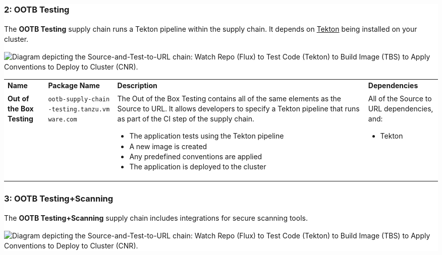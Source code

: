 ### <a id="OOTB-testing"></a>2: **OOTB Testing**

The **OOTB Testing** supply chain runs a Tekton pipeline within the supply chain. It depends on
[Tekton](https://tekton.dev/) being installed on your cluster.

![Diagram depicting the Source-and-Test-to-URL chain: Watch Repo (Flux) to Test Code (Tekton) to Build Image (TBS) to Apply Conventions to Deploy to Cluster (CNR).](images/source-and-test-to-url-chain-new.png)

<table>
  <tr>
   <td><strong>Name</strong>
   </td>
   <td><strong>Package Name</strong>
   </td>
   <td><strong>Description</strong>
   </td>
   <td><strong>Dependencies</strong>
   </td>
  </tr>
  <tr>
   <td><strong>Out of the Box Testing</strong>
   </td>
   <td><code>ootb-supply-chain-testing.tanzu.vmware.com</code>
   </td>
   <td>The Out of the Box Testing contains all of the same elements as the Source to URL. It allows developers to specify a Tekton pipeline that runs as part of the CI step of the supply chain.
<ul>

<li>The application tests using the Tekton pipeline

<li>A new image is created

<li>Any predefined conventions are applied

<li>The application is deployed to the cluster
</li>
</ul>
   </td>
   <td>All of the Source to URL dependencies, and:
<ul>

<li>Tekton
</li>
</ul>
   </td>
  </tr>
</table>

### <a id="OOTB-test-and-scan"></a>3: **OOTB Testing+Scanning**

The **OOTB Testing+Scanning** supply chain includes integrations for secure scanning tools.

![Diagram depicting the Source-and-Test-to-URL chain: Watch Repo (Flux) to Test Code (Tekton) to Build Image (TBS) to Apply Conventions to Deploy to Cluster (CNR).](images/source-test-scan-to-url-new.png)
